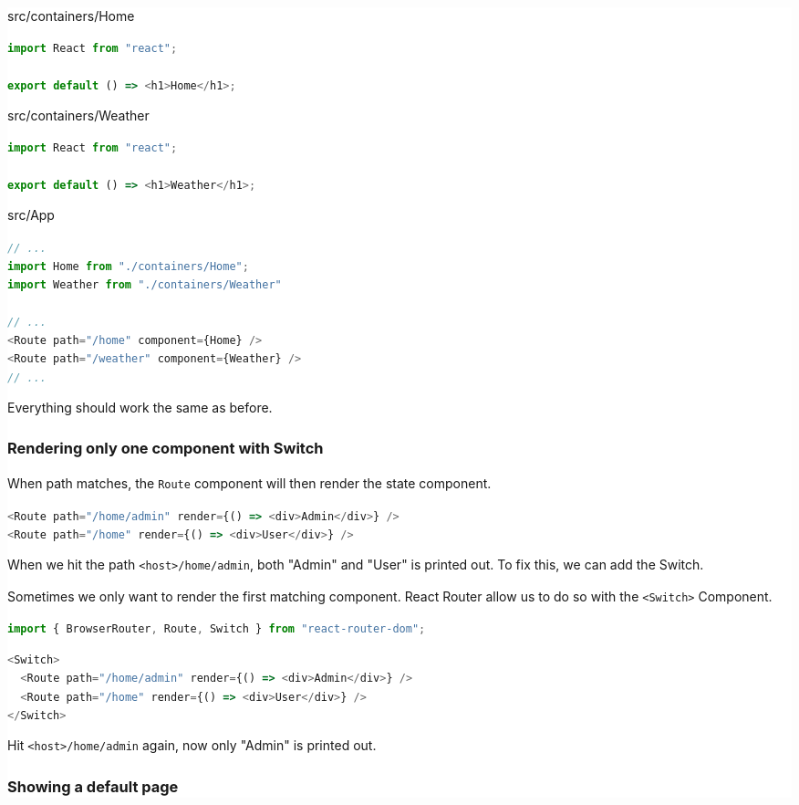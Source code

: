 src/containers/Home

```javascript
import React from "react";

export default () => <h1>Home</h1>;
```

src/containers/Weather

```javascript
import React from "react";

export default () => <h1>Weather</h1>;
```

src/App

```javascript
// ...
import Home from "./containers/Home";
import Weather from "./containers/Weather"

// ...
<Route path="/home" component={Home} />
<Route path="/weather" component={Weather} />
// ...
```

Everything should work the same as before.

### Rendering only one component with Switch

When path matches, the `Route` component will then render the state component.

```javascript
<Route path="/home/admin" render={() => <div>Admin</div>} />
<Route path="/home" render={() => <div>User</div>} />
```

When we hit the path `<host>/home/admin`, both "Admin" and "User" is printed out.
To fix this, we can add the Switch.

Sometimes we only want to render the first matching component.
React Router allow us to do so with the `<Switch>` Component.

```javascript
import { BrowserRouter, Route, Switch } from "react-router-dom";
```

```javascript
<Switch>
  <Route path="/home/admin" render={() => <div>Admin</div>} />
  <Route path="/home" render={() => <div>User</div>} />
</Switch>
```

Hit `<host>/home/admin` again, now only "Admin" is printed out.

### Showing a default page

